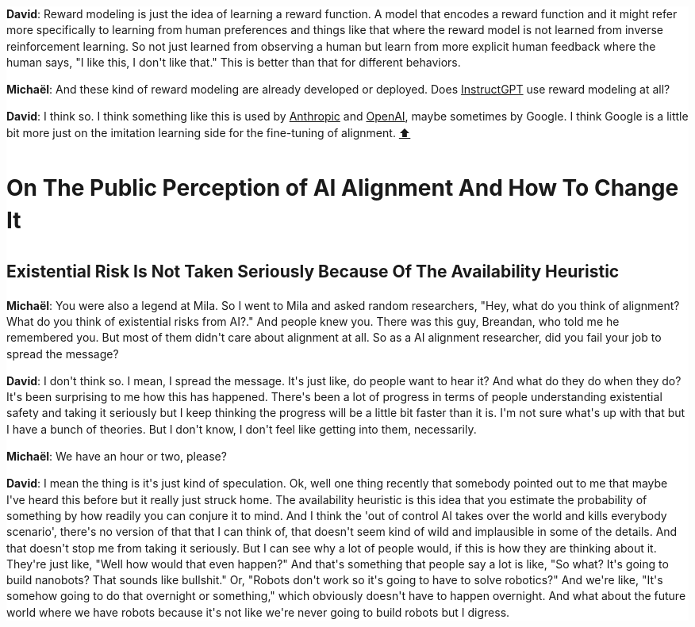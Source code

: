 **David**:
Reward modeling is just the idea of learning a reward function. A model that encodes a reward function and it might refer more specifically to learning from human preferences and things like that where the reward model is not learned from inverse reinforcement learning. So not just learned from observing a human but learn from more explicit human feedback where the human says, "I like this, I don't like that." This is better than that for different behaviors.

**Michaël**:
And these kind of reward modeling are already developed or deployed. Does [InstructGPT](https://openai.com/blog/instruction-following/) use reward modeling at all?

**David**:
I think so. I think something like this is used by [Anthropic](https://www.anthropic.com/) and [OpenAI](https://openai.com/), maybe sometimes by Google. I think Google is a little bit more just on the imitation learning side for the fine-tuning of alignment. <a href="#outline">⬆</a>

# On The Public Perception of AI Alignment And How To Change It 

## Existential Risk Is Not Taken Seriously Because Of The Availability Heuristic

**Michaël**:
You were also a legend at Mila. So I went to Mila and asked random researchers, "Hey, what do you think of alignment? What do you think of existential risks from AI?." And people knew you. There was this guy, Breandan, who told me he remembered you. But most of them didn't care about alignment at all. So as a AI alignment researcher, did you fail your job to spread the message?

**David**:
I don't think so. I mean, I spread the message. It's just like, do people want to hear it? And what do they do when they do? It's been surprising to me how this has happened. There's been a lot of progress in terms of people understanding existential safety and taking it seriously but I keep thinking the progress will be a little bit faster than it is. I'm not sure what's up with that but I have a bunch of theories. But I don't know, I don't feel like getting into them, necessarily.

**Michaël**:
We have an hour or two, please?

**David**:
I mean the thing is it's just kind of speculation. Ok, well one thing recently that somebody pointed out to me that maybe I've heard this before but it really just struck home. The availability heuristic is this idea that you estimate the probability of something by how readily you can conjure it to mind. And I think the 'out of control AI takes over the world and kills everybody scenario', there's no version of that that I can think of, that doesn't seem kind of wild and implausible in some of the details. And that doesn't stop me from taking it seriously. But I can see why a lot of people would, if this is how they are thinking about it. They're just like, "Well how would that even happen?" And that's something that people say a lot is like, "So what? It's going to build nanobots? That sounds like bullshit." Or, "Robots don't work so it's going to have to solve robotics?" And we're like, "It's somehow going to do that overnight or something," which obviously doesn't have to happen overnight. And what about the future world where we have robots because it's not like we're never going to build robots but I digress.
